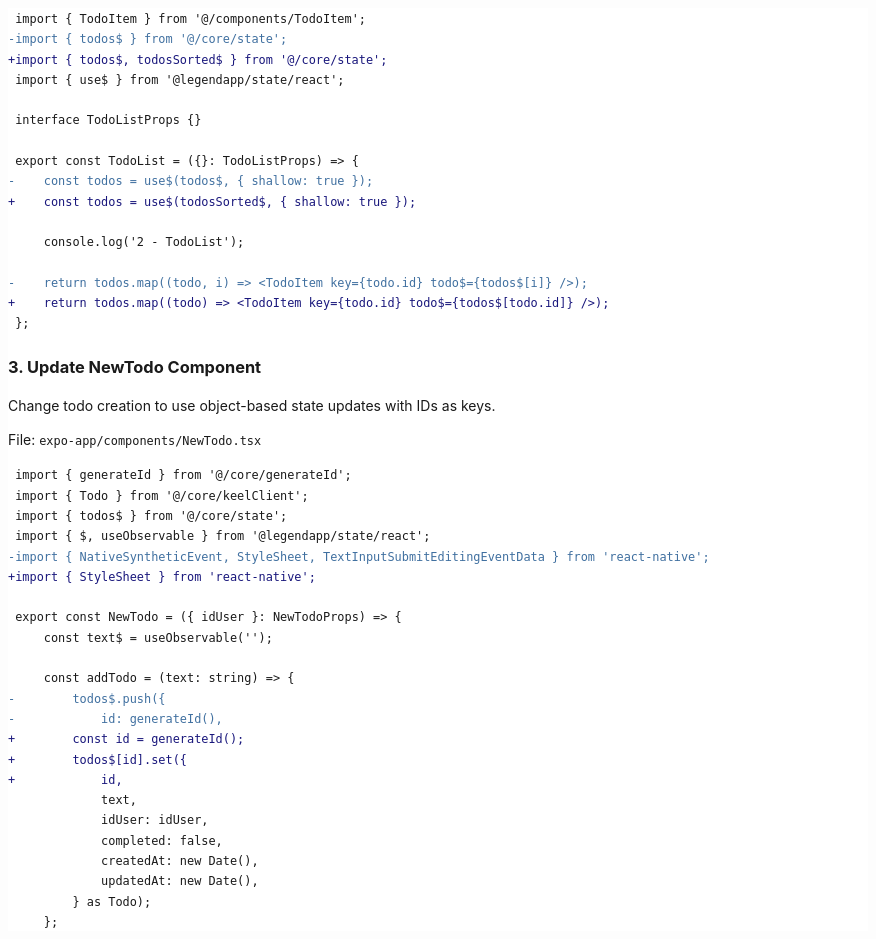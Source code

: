 ```diff
 import { TodoItem } from '@/components/TodoItem';
-import { todos$ } from '@/core/state';
+import { todos$, todosSorted$ } from '@/core/state';
 import { use$ } from '@legendapp/state/react';

 interface TodoListProps {}

 export const TodoList = ({}: TodoListProps) => {
-    const todos = use$(todos$, { shallow: true });
+    const todos = use$(todosSorted$, { shallow: true });

     console.log('2 - TodoList');

-    return todos.map((todo, i) => <TodoItem key={todo.id} todo$={todos$[i]} />);
+    return todos.map((todo) => <TodoItem key={todo.id} todo$={todos$[todo.id]} />);
 };
```

### 3. Update NewTodo Component

Change todo creation to use object-based state updates with IDs as keys.

File: `expo-app/components/NewTodo.tsx`

```diff
 import { generateId } from '@/core/generateId';
 import { Todo } from '@/core/keelClient';
 import { todos$ } from '@/core/state';
 import { $, useObservable } from '@legendapp/state/react';
-import { NativeSyntheticEvent, StyleSheet, TextInputSubmitEditingEventData } from 'react-native';
+import { StyleSheet } from 'react-native';

 export const NewTodo = ({ idUser }: NewTodoProps) => {
     const text$ = useObservable('');

     const addTodo = (text: string) => {
-        todos$.push({
-            id: generateId(),
+        const id = generateId();
+        todos$[id].set({
+            id,
             text,
             idUser: idUser,
             completed: false,
             createdAt: new Date(),
             updatedAt: new Date(),
         } as Todo);
     };
```
